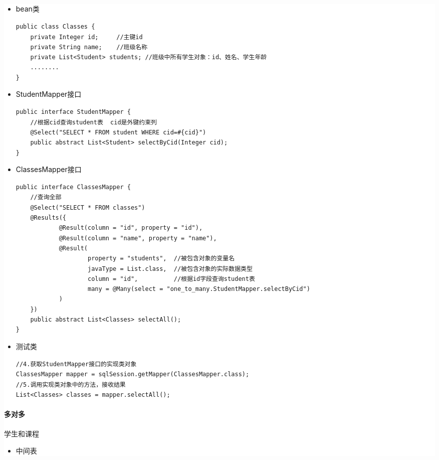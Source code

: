 - bean类

  ```
  public class Classes {
      private Integer id;     //主键id
      private String name;    //班级名称
      private List<Student> students; //班级中所有学生对象：id、姓名、学生年龄
      ........
  }
  ```

- StudentMapper接口

  ```
  public interface StudentMapper {
      //根据cid查询student表  cid是外键约束列
      @Select("SELECT * FROM student WHERE cid=#{cid}")
      public abstract List<Student> selectByCid(Integer cid);
  }
  ```

- ClassesMapper接口

  ```
  public interface ClassesMapper {
      //查询全部
      @Select("SELECT * FROM classes")
      @Results({
              @Result(column = "id", property = "id"),
              @Result(column = "name", property = "name"),
              @Result(
                      property = "students",  //被包含对象的变量名
                      javaType = List.class,  //被包含对象的实际数据类型
                      column = "id",          //根据id字段查询student表
                      many = @Many(select = "one_to_many.StudentMapper.selectByCid")
              )
      })
      public abstract List<Classes> selectAll();
  }
  ```

- 测试类

  ```
  //4.获取StudentMapper接口的实现类对象
  ClassesMapper mapper = sqlSession.getMapper(ClassesMapper.class);
  //5.调用实现类对象中的方法，接收结果
  List<Classes> classes = mapper.selectAll();
  ```

  



#### 多对多

学生和课程

- 中间表
